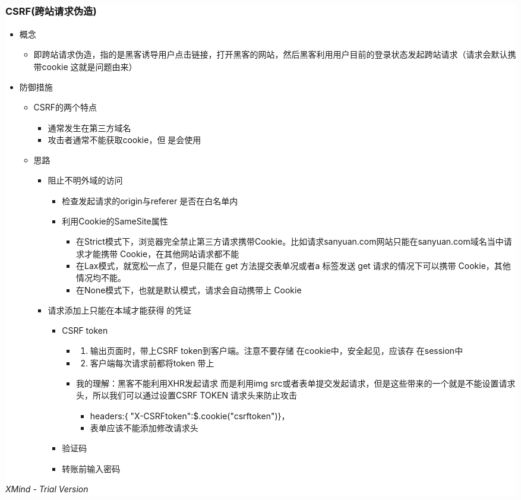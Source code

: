 ### CSRF(跨站请求伪造)

- 概念

	- 即跨站请求伪造，指的是黑客诱导用户点击链接，打开黑客的网站，然后黑客利用用户目前的登录状态发起跨站请求（请求会默认携带cookie 这就是问题由来）

- 防御措施

	- CSRF的两个特点

		- 通常发⽣在第三⽅域名
		- 攻击者通常不能获取cookie，但
是会使⽤

	- 思路

		- 阻⽌不明外域的访问 

			- 检查发起请求的origin与referer
是否在⽩名单内
			- 利用Cookie的SameSite属性

				- 在Strict模式下，浏览器完全禁止第三方请求携带Cookie。比如请求sanyuan.com网站只能在sanyuan.com域名当中请求才能携带 Cookie，在其他网站请求都不能
				- 在Lax模式，就宽松一点了，但是只能在 get 方法提交表单况或者a 标签发送 get 请求的情况下可以携带 Cookie，其他情况均不能。
				- 在None模式下，也就是默认模式，请求会自动携带上 Cookie

		- 请求添加上只能在本域才能获得
的凭证

			- CSRF token

				- 1. 输出⻚⾯时，带上CSRF
token到客户端。注意不要存储
在cookie中，安全起⻅，应该存
在session中
				- 2. 客户端每次请求前都将token
带上
				- 我的理解：黑客不能利用XHR发起请求 而是利用img src或者表单提交发起请求，但是这些带来的一个就是不能设置请求头，所以我们可以通过设置CSRF TOKEN 请求头来防止攻击

					-  headers:{ "X-CSRFtoken":$.cookie("csrftoken")}，
					- 表单应该不能添加修改请求头

			- 验证码
			- 转账前输⼊密码

*XMind - Trial Version*
